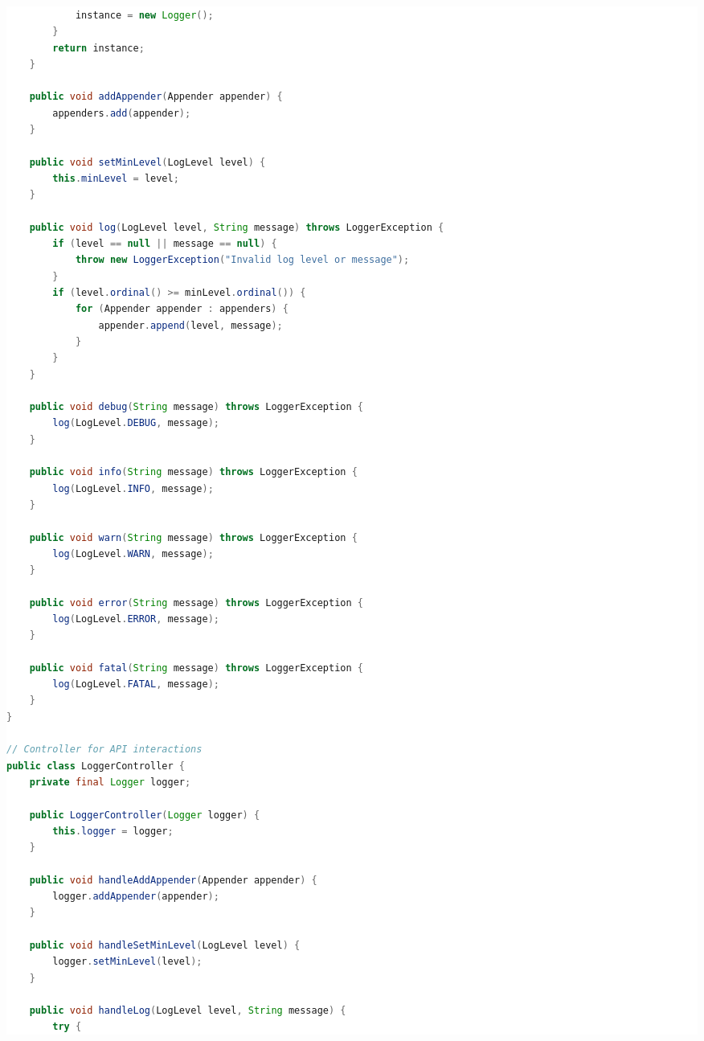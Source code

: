 ```java
            instance = new Logger();
        }
        return instance;
    }

    public void addAppender(Appender appender) {
        appenders.add(appender);
    }

    public void setMinLevel(LogLevel level) {
        this.minLevel = level;
    }

    public void log(LogLevel level, String message) throws LoggerException {
        if (level == null || message == null) {
            throw new LoggerException("Invalid log level or message");
        }
        if (level.ordinal() >= minLevel.ordinal()) {
            for (Appender appender : appenders) {
                appender.append(level, message);
            }
        }
    }

    public void debug(String message) throws LoggerException {
        log(LogLevel.DEBUG, message);
    }

    public void info(String message) throws LoggerException {
        log(LogLevel.INFO, message);
    }

    public void warn(String message) throws LoggerException {
        log(LogLevel.WARN, message);
    }

    public void error(String message) throws LoggerException {
        log(LogLevel.ERROR, message);
    }

    public void fatal(String message) throws LoggerException {
        log(LogLevel.FATAL, message);
    }
}

// Controller for API interactions
public class LoggerController {
    private final Logger logger;

    public LoggerController(Logger logger) {
        this.logger = logger;
    }

    public void handleAddAppender(Appender appender) {
        logger.addAppender(appender);
    }

    public void handleSetMinLevel(LogLevel level) {
        logger.setMinLevel(level);
    }

    public void handleLog(LogLevel level, String message) {
        try {
```